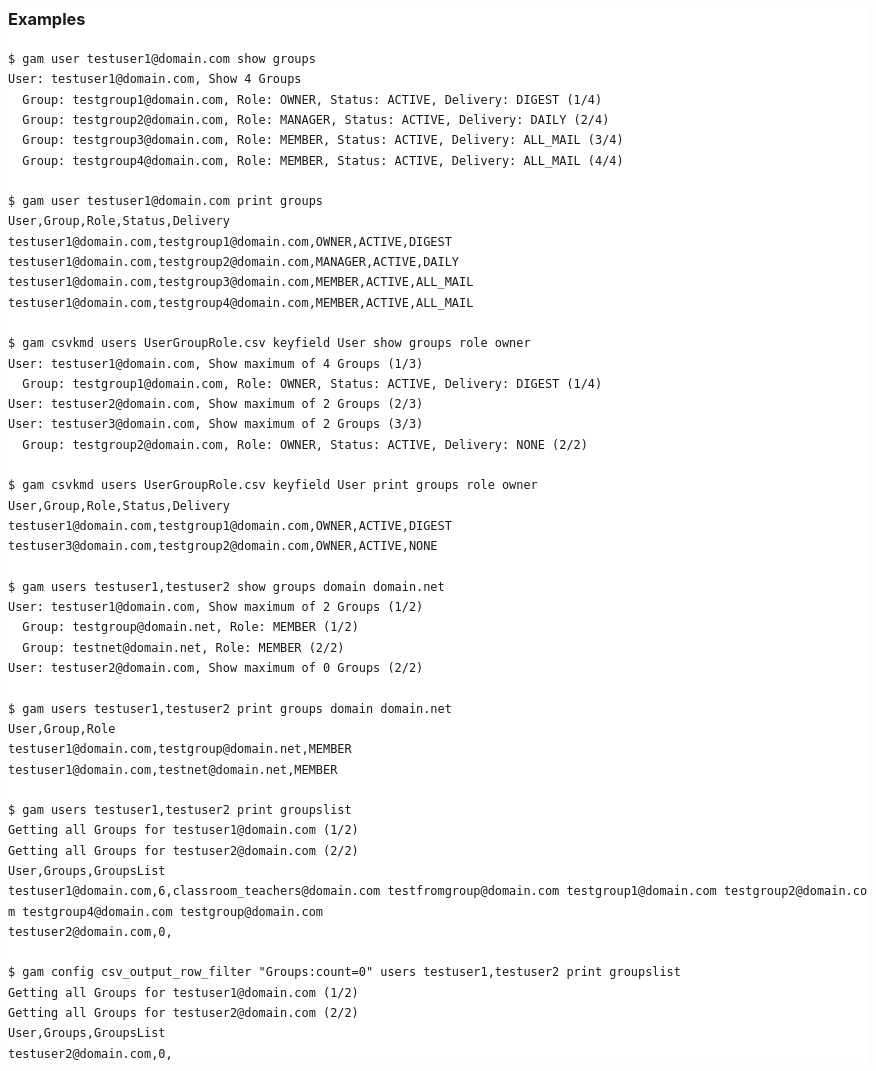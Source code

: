 ### Examples
```
$ gam user testuser1@domain.com show groups
User: testuser1@domain.com, Show 4 Groups
  Group: testgroup1@domain.com, Role: OWNER, Status: ACTIVE, Delivery: DIGEST (1/4)
  Group: testgroup2@domain.com, Role: MANAGER, Status: ACTIVE, Delivery: DAILY (2/4)
  Group: testgroup3@domain.com, Role: MEMBER, Status: ACTIVE, Delivery: ALL_MAIL (3/4)
  Group: testgroup4@domain.com, Role: MEMBER, Status: ACTIVE, Delivery: ALL_MAIL (4/4)

$ gam user testuser1@domain.com print groups
User,Group,Role,Status,Delivery
testuser1@domain.com,testgroup1@domain.com,OWNER,ACTIVE,DIGEST
testuser1@domain.com,testgroup2@domain.com,MANAGER,ACTIVE,DAILY
testuser1@domain.com,testgroup3@domain.com,MEMBER,ACTIVE,ALL_MAIL
testuser1@domain.com,testgroup4@domain.com,MEMBER,ACTIVE,ALL_MAIL

$ gam csvkmd users UserGroupRole.csv keyfield User show groups role owner
User: testuser1@domain.com, Show maximum of 4 Groups (1/3)
  Group: testgroup1@domain.com, Role: OWNER, Status: ACTIVE, Delivery: DIGEST (1/4)
User: testuser2@domain.com, Show maximum of 2 Groups (2/3)
User: testuser3@domain.com, Show maximum of 2 Groups (3/3)
  Group: testgroup2@domain.com, Role: OWNER, Status: ACTIVE, Delivery: NONE (2/2)

$ gam csvkmd users UserGroupRole.csv keyfield User print groups role owner
User,Group,Role,Status,Delivery
testuser1@domain.com,testgroup1@domain.com,OWNER,ACTIVE,DIGEST
testuser3@domain.com,testgroup2@domain.com,OWNER,ACTIVE,NONE

$ gam users testuser1,testuser2 show groups domain domain.net
User: testuser1@domain.com, Show maximum of 2 Groups (1/2)
  Group: testgroup@domain.net, Role: MEMBER (1/2)
  Group: testnet@domain.net, Role: MEMBER (2/2)
User: testuser2@domain.com, Show maximum of 0 Groups (2/2)

$ gam users testuser1,testuser2 print groups domain domain.net
User,Group,Role
testuser1@domain.com,testgroup@domain.net,MEMBER
testuser1@domain.com,testnet@domain.net,MEMBER

$ gam users testuser1,testuser2 print groupslist
Getting all Groups for testuser1@domain.com (1/2)
Getting all Groups for testuser2@domain.com (2/2)
User,Groups,GroupsList
testuser1@domain.com,6,classroom_teachers@domain.com testfromgroup@domain.com testgroup1@domain.com testgroup2@domain.com testgroup4@domain.com testgroup@domain.com
testuser2@domain.com,0,

$ gam config csv_output_row_filter "Groups:count=0" users testuser1,testuser2 print groupslist
Getting all Groups for testuser1@domain.com (1/2)
Getting all Groups for testuser2@domain.com (2/2)
User,Groups,GroupsList
testuser2@domain.com,0,
```
